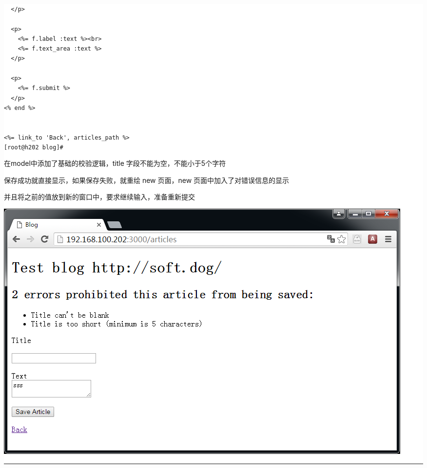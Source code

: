 ~~~
  </p>
 
  <p>
    <%= f.label :text %><br>
    <%= f.text_area :text %>
  </p>
 
  <p>
    <%= f.submit %>
  </p>
<% end %>

 
<%= link_to 'Back', articles_path %>
[root@h202 blog]#  
~~~

在model中添加了基础的校验逻辑，title 字段不能为空，不能小于5个字符

保存成功就直接显示，如果保存失败，就重绘 new 页面，new 页面中加入了对错误信息的显示

并且将之前的值放到新的窗口中，要求继续输入，准备重新提交

![rails24.png](/images/rails/rails24.png)

---
